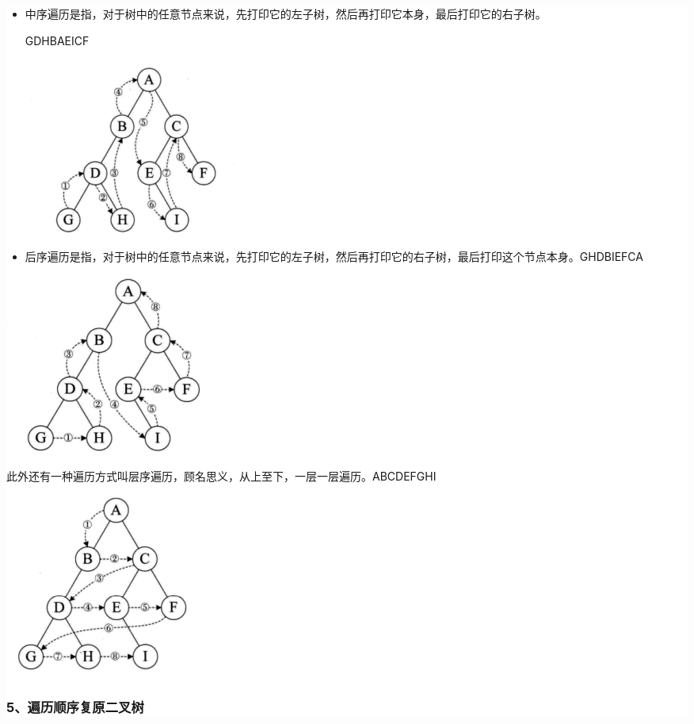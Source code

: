 - 中序遍历是指，对于树中的任意节点来说，先打印它的左子树，然后再打印它本身，最后打印它的右子树。

  GDHBAEICF

  ![image-20200911113232315](pics/image-20200911113232315.png)

- 后序遍历是指，对于树中的任意节点来说，先打印它的左子树，然后再打印它的右子树，最后打印这个节点本身。GHDBIEFCA

![image-20200911113315231](pics/image-20200911113315231.png)

此外还有一种遍历方式叫层序遍历，顾名思义，从上至下，一层一层遍历。ABCDEFGHI

![image-20200911113748626](pics/image-20200911113748626.png)

### 5、遍历顺序复原二叉树
